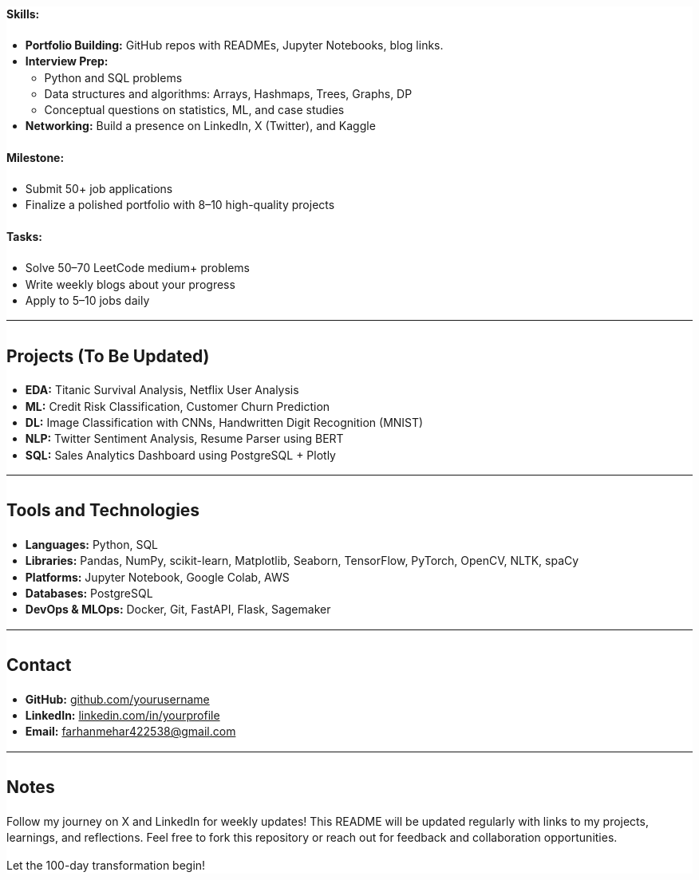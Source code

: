 #### Skills:
- **Portfolio Building:** GitHub repos with READMEs, Jupyter Notebooks, blog links.
- **Interview Prep:**
  - Python and SQL problems
  - Data structures and algorithms: Arrays, Hashmaps, Trees, Graphs, DP
  - Conceptual questions on statistics, ML, and case studies
- **Networking:** Build a presence on LinkedIn, X (Twitter), and Kaggle

#### Milestone:
- Submit 50+ job applications
- Finalize a polished portfolio with 8–10 high-quality projects

#### Tasks:
- Solve 50–70 LeetCode medium+ problems
- Write weekly blogs about your progress
- Apply to 5–10 jobs daily

---

## Projects (To Be Updated)
- **EDA:** Titanic Survival Analysis, Netflix User Analysis
- **ML:** Credit Risk Classification, Customer Churn Prediction
- **DL:** Image Classification with CNNs, Handwritten Digit Recognition (MNIST)
- **NLP:** Twitter Sentiment Analysis, Resume Parser using BERT
- **SQL:** Sales Analytics Dashboard using PostgreSQL + Plotly

---

## Tools and Technologies
- **Languages:** Python, SQL
- **Libraries:** Pandas, NumPy, scikit-learn, Matplotlib, Seaborn, TensorFlow, PyTorch, OpenCV, NLTK, spaCy
- **Platforms:** Jupyter Notebook, Google Colab, AWS
- **Databases:** PostgreSQL
- **DevOps & MLOps:** Docker, Git, FastAPI, Flask, Sagemaker

---

## Contact
- **GitHub:** [github.com/yourusername](https://github.com/1MuhammadFarhanAslam)
- **LinkedIn:** [linkedin.com/in/yourprofile](https://www.linkedin.com/in/muhammad-farhan-aslam/)
- **Email:** farhanmehar422538@gmail.com

---

## Notes
Follow my journey on X and LinkedIn for weekly updates! This README will be updated regularly with links to my projects, learnings, and reflections. Feel free to fork this repository or reach out for feedback and collaboration opportunities.

Let the 100-day transformation begin!

